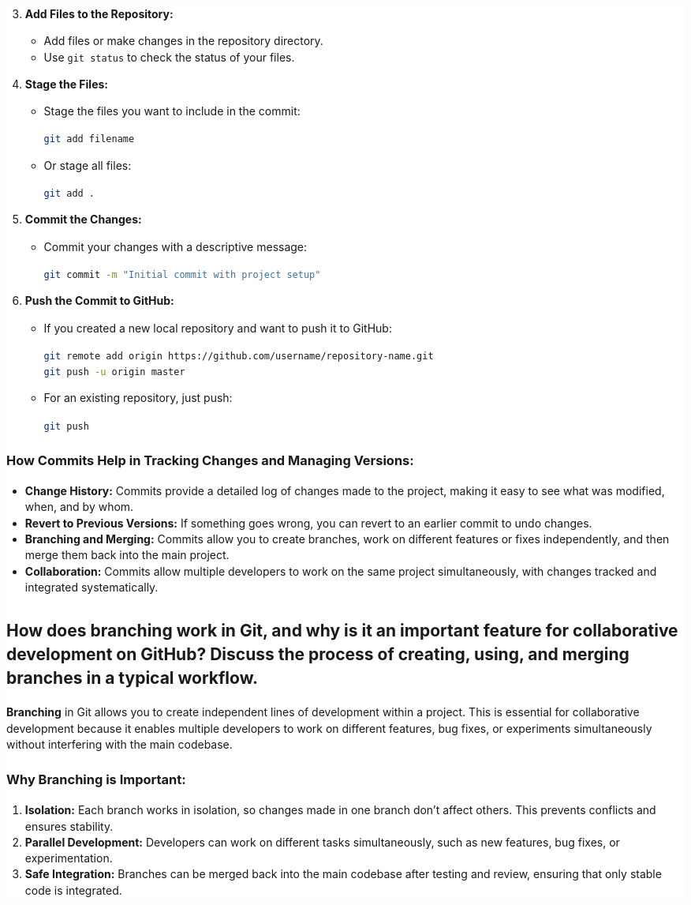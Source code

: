 3. **Add Files to the Repository:**
   - Add files or make changes in the repository directory.
   - Use `git status` to check the status of your files.

4. **Stage the Files:**
   - Stage the files you want to include in the commit:
     ```bash
     git add filename
     ```
   - Or stage all files:
     ```bash
     git add .
     ```

5. **Commit the Changes:**
   - Commit your changes with a descriptive message:
     ```bash
     git commit -m "Initial commit with project setup"
     ```

6. **Push the Commit to GitHub:**
   - If you created a new local repository and want to push it to GitHub:
     ```bash
     git remote add origin https://github.com/username/repository-name.git
     git push -u origin master
     ```
   - For an existing repository, just push:
     ```bash
     git push
     ```

### **How Commits Help in Tracking Changes and Managing Versions:**

- **Change History:** Commits provide a detailed log of changes made to the project, making it easy to see what was modified, when, and by whom.
- **Revert to Previous Versions:** If something goes wrong, you can revert to an earlier commit to undo changes.
- **Branching and Merging:** Commits allow you to create branches, work on different features or fixes independently, and then merge them back into the main project.
- **Collaboration:** Commits allow multiple developers to work on the same project simultaneously, with changes tracked and integrated systematically.

## How does branching work in Git, and why is it an important feature for collaborative development on GitHub? Discuss the process of creating, using, and merging branches in a typical workflow.
**Branching** in Git allows you to create independent lines of development within a project. This is essential for collaborative development because it enables multiple developers to work on different features, bug fixes, or experiments simultaneously without interfering with the main codebase.

### **Why Branching is Important:**
1. **Isolation:** Each branch works in isolation, so changes made in one branch don’t affect others. This prevents conflicts and ensures stability.
2. **Parallel Development:** Developers can work on different tasks simultaneously, such as new features, bug fixes, or experimentation.
3. **Safe Integration:** Branches can be merged back into the main codebase after testing and review, ensuring that only stable code is integrated.
